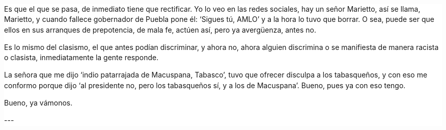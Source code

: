 Es que el que se pasa, de inmediato tiene que rectificar. Yo lo veo en las
redes sociales, hay un señor Marietto, así se llama, Marietto, y cuando
fallece gobernador de Puebla pone él: ‘Sigues tú, AMLO’ y a la hora lo tuvo
que borrar. O sea, puede ser que ellos en sus arranques de prepotencia, de
mala fe, actúen así, pero ya avergüenza, antes no.

Es lo mismo del clasismo, el que antes podían discriminar, y ahora no, ahora
alguien discrimina o se manifiesta de manera racista o clasista,
inmediatamente la gente responde.

La señora que me dijo ‘indio patarrajada de Macuspana, Tabasco’, tuvo que
ofrecer disculpa a los tabasqueños, y con eso me conformo porque dijo ‘al
presidente no, pero los tabasqueños sí, y a los de Macuspana’. Bueno, pues ya
con eso tengo.

Bueno, ya vámonos.

\---

